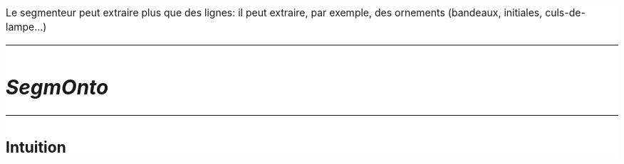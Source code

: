 Le segmenteur peut extraire plus que des lignes: il peut extraire, par exemple, des ornements (bandeaux, initiales, culs-de-lampe…)

---

# _SegmOnto_

---
## Intuition

